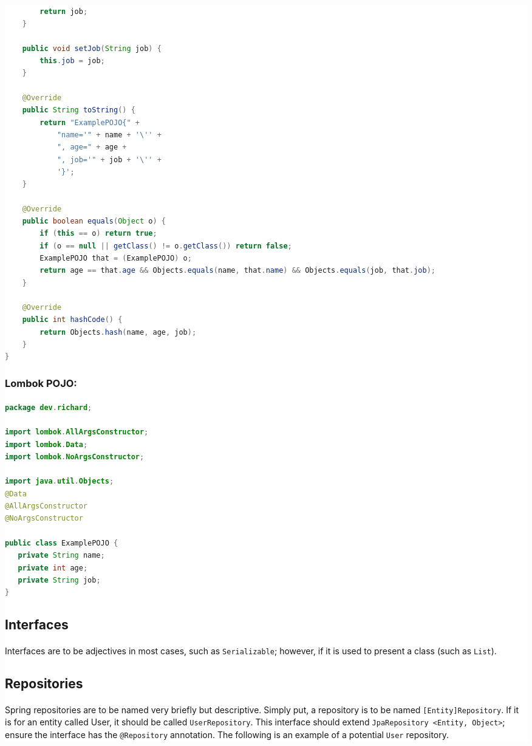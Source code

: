 ```java
        return job;
    }

    public void setJob(String job) {
        this.job = job;
    }

    @Override
    public String toString() {
        return "ExamplePOJO{" +
            "name='" + name + '\'' +
            ", age=" + age +
            ", job='" + job + '\'' +
            '}';
    }

    @Override
    public boolean equals(Object o) {
        if (this == o) return true;
        if (o == null || getClass() != o.getClass()) return false;
        ExamplePOJO that = (ExamplePOJO) o;
        return age == that.age && Objects.equals(name, that.name) && Objects.equals(job, that.job);
    }

    @Override
    public int hashCode() {
        return Objects.hash(name, age, job);
    }
}
```
 ### Lombok POJO:
 ```java
 package dev.richard;

import lombok.AllArgsConstructor;
import lombok.Data;
import lombok.NoArgsConstructor;

import java.util.Objects;
@Data
@AllArgsConstructor
@NoArgsConstructor

public class ExamplePOJO {
    private String name;
    private int age;
    private String job;
}
```
## Interfaces
Interfaces are to be adjectives in most cases, such as `Serializable`; however, if it is used to present a class (such as `List`).
## Repositories 
Spring repositories are to be named very briefly but descriptive. Simply put, a repository is to be named `[Entity]Repository`. If it is for an entity called User, it should be called `UserRepository`. This interface should extend `JpaRepository <Entity, Object>`; ensure the interface has the `@Repository` annotation. The following is an example of a potential `User` repository. 
